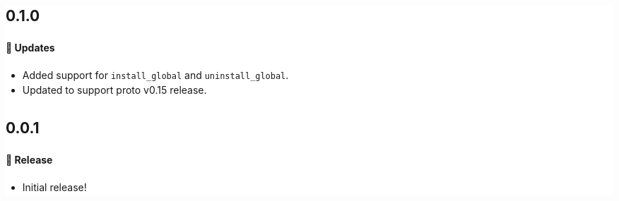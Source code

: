 ## 0.1.0

#### 🚀 Updates

- Added support for `install_global` and `uninstall_global`.
- Updated to support proto v0.15 release.

## 0.0.1

#### 🎉 Release

- Initial release!
